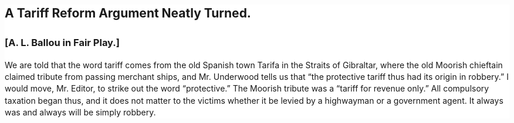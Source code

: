 ## A Tariff Reform Argument Neatly Turned.

### [A. L. Ballou in Fair Play.]

We are told that the word tariff comes from the old Spanish town Tarifa in the Straits of Gibraltar, where the old Moorish chieftain claimed tribute from passing merchant ships, and Mr. Underwood tells us that “the protective tariff thus had its origin in robbery.” I would move, Mr. Editor, to strike out the word “protective.” The Moorish tribute was a “tariff for revenue only.” All compulsory taxation began thus, and it does not matter to the victims whether it be levied by a highwayman or a government agent. It always was and always will be simply robbery.
